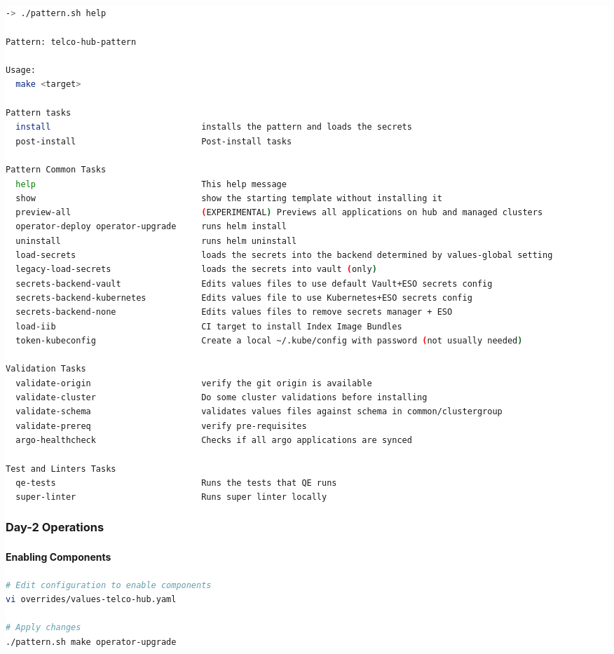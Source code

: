 ```bash
-> ./pattern.sh help

Pattern: telco-hub-pattern

Usage:
  make <target>

Pattern tasks
  install                              installs the pattern and loads the secrets
  post-install                         Post-install tasks

Pattern Common Tasks
  help                                 This help message
  show                                 show the starting template without installing it
  preview-all                          (EXPERIMENTAL) Previews all applications on hub and managed clusters
  operator-deploy operator-upgrade     runs helm install
  uninstall                            runs helm uninstall
  load-secrets                         loads the secrets into the backend determined by values-global setting
  legacy-load-secrets                  loads the secrets into vault (only)
  secrets-backend-vault                Edits values files to use default Vault+ESO secrets config
  secrets-backend-kubernetes           Edits values file to use Kubernetes+ESO secrets config
  secrets-backend-none                 Edits values files to remove secrets manager + ESO
  load-iib                             CI target to install Index Image Bundles
  token-kubeconfig                     Create a local ~/.kube/config with password (not usually needed)

Validation Tasks
  validate-origin                      verify the git origin is available
  validate-cluster                     Do some cluster validations before installing
  validate-schema                      validates values files against schema in common/clustergroup
  validate-prereq                      verify pre-requisites
  argo-healthcheck                     Checks if all argo applications are synced

Test and Linters Tasks
  qe-tests                             Runs the tests that QE runs
  super-linter                         Runs super linter locally
```

### Day-2 Operations

#### Enabling Components

```bash
# Edit configuration to enable components
vi overrides/values-telco-hub.yaml

# Apply changes
./pattern.sh make operator-upgrade
```
